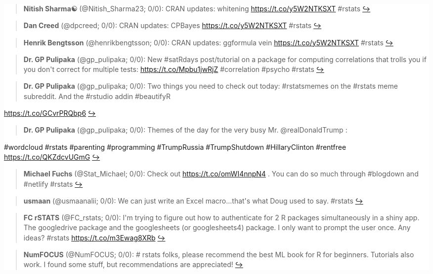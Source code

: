 


> **Nitish Sharma☯️** (@Nitish_Sharma23; 0/0): CRAN updates: whitening https://t.co/y5W2NTKSXT #rstats  [&#8618;](https://twitter.com/dataandme/status/1084148536051204096)




> **Dan Creed** (@dpcreed; 0/0): CRAN updates: CPBayes https://t.co/y5W2NTKSXT #rstats  [&#8618;](https://twitter.com/dataandme/status/1084193831933886464)




> **Henrik Bengtsson** (@henrikbengtsson; 0/0): CRAN updates: ggformula vein https://t.co/y5W2NTKSXT #rstats  [&#8618;](https://twitter.com/dataandme/status/1084163663139926016)




> **Dr. GP Pulipaka** (@gp_pulipaka; 0/0): New #satRdays post/tutorial on a package for computing correlations that trolls you if you don't correct for multiple tests: https://t.co/Mpbu1jwRjZ
#correlation #psycho #rstats  [&#8618;](https://twitter.com/dataandme/status/1084188251047514112)




> **Dr. GP Pulipaka** (@gp_pulipaka; 0/0): Two things you need to check out today: #rstatsmemes on the #rstats meme subreddit. And the #rstudio addin #beautifyR
>
https://t.co/GCvrPRQbp6  [&#8618;](https://twitter.com/dataandme/status/1084184399120343041)




> **Dr. GP Pulipaka** (@gp_pulipaka; 0/0): Themes of the day for the very busy Mr. @realDonaldTrump :
>
#wordcloud #rstats #parenting #programming #TrumpRussia #TrumpShutdown #HillaryClinton #rentfree https://t.co/QKZdcvUGmG  [&#8618;](https://twitter.com/dataandme/status/1084182797202411520)




> **Michael Fuchs** (@Stat_Michael; 0/0): Check out https://t.co/omWI4nnpN4 . You can do so much through #blogdown and #netlify #rstats  [&#8618;](https://twitter.com/dataandme/status/1084180631003762689)




> **usmaan** (@usmaanalii; 0/0): We can just write an Excel macro...that's what Doug used to say. #rstats  [&#8618;](https://twitter.com/dataandme/status/1084170717447536641)




> **FC rSTATS** (@FC_rstats; 0/0): I'm trying to figure out how to authenticate for 2 R packages simultaneously in a shiny app.  The googledrive package and the googlesheets (or googlesheets4) package.  I only want to prompt the user once.  Any ideas? #rstats https://t.co/m3Ewag8XRb  [&#8618;](https://twitter.com/dataandme/status/1084169351232737280)




> **NumFOCUS** (@NumFOCUS; 0/0): # rstats folks, please recommend the best ML book for R for beginners. Tutorials also work. I found some stuff, but recommendations are appreciated!  [&#8618;](https://twitter.com/dataandme/status/1084165384234782720)
